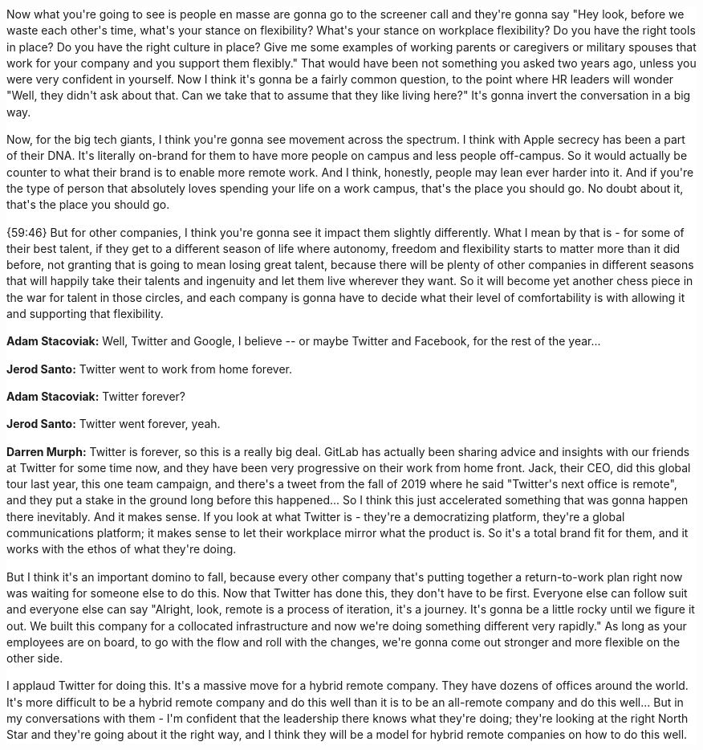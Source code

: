 Now what you're going to see is people en masse are gonna go to the screener call and they're gonna say "Hey look, before we waste each other's time, what's your stance on flexibility? What's your stance on workplace flexibility? Do you have the right tools in place? Do you have the right culture in place? Give me some examples of working parents or caregivers or military spouses that work for your company and you support them flexibly." That would have been not something you asked two years ago, unless you were very confident in yourself. Now I think it's gonna be a fairly common question, to the point where HR leaders will wonder "Well, they didn't ask about that. Can we take that to assume that they like living here?" It's gonna invert the conversation in a big way.

Now, for the big tech giants, I think you're gonna see movement across the spectrum. I think with Apple secrecy has been a part of their DNA. It's literally on-brand for them to have more people on campus and less people off-campus. So it would actually be counter to what their brand is to enable more remote work. And I think, honestly, people may lean ever harder into it. And if you're the type of person that absolutely loves spending your life on a work campus, that's the place you should go. No doubt about it, that's the place you should go.

\{59:46\} But for other companies, I think you're gonna see it impact them slightly differently. What I mean by that is - for some of their best talent, if they get to a different season of life where autonomy, freedom and flexibility starts to matter more than it did before, not granting that is going to mean losing great talent, because there will be plenty of other companies in different seasons that will happily take their talents and ingenuity and let them live wherever they want. So it will become yet another chess piece in the war for talent in those circles, and each company is gonna have to decide what their level of comfortability is with allowing it and supporting that flexibility.

**Adam Stacoviak:** Well, Twitter and Google, I believe -- or maybe Twitter and Facebook, for the rest of the year...

**Jerod Santo:** Twitter went to work from home forever.

**Adam Stacoviak:** Twitter forever?

**Jerod Santo:** Twitter went forever, yeah.

**Darren Murph:** Twitter is forever, so this is a really big deal. GitLab has actually been sharing advice and insights with our friends at Twitter for some time now, and they have been very progressive on their work from home front. Jack, their CEO, did this global tour last year, this one team campaign, and there's a tweet from the fall of 2019 where he said "Twitter's next office is remote", and they put a stake in the ground long before this happened... So I think this just accelerated something that was gonna happen there inevitably. And it makes sense. If you look at what Twitter is - they're a democratizing platform, they're a global communications platform; it makes sense to let their workplace mirror what the product is. So it's a total brand fit for them, and it works with the ethos of what they're doing.

But I think it's an important domino to fall, because every other company that's putting together a return-to-work plan right now was waiting for someone else to do this. Now that Twitter has done this, they don't have to be first. Everyone else can follow suit and everyone else can say "Alright, look, remote is a process of iteration, it's a journey. It's gonna be a little rocky until we figure it out. We built this company for a collocated infrastructure and now we're doing something different very rapidly." As long as your employees are on board, to go with the flow and roll with the changes, we're gonna come out stronger and more flexible on the other side.

I applaud Twitter for doing this. It's a massive move for a hybrid remote company. They have dozens of offices around the world. It's more difficult to be a hybrid remote company and do this well than it is to be an all-remote company and do this well... But in my conversations with them - I'm confident that the leadership there knows what they're doing; they're looking at the right North Star and they're going about it the right way, and I think they will be a model for hybrid remote companies on how to do this well.

